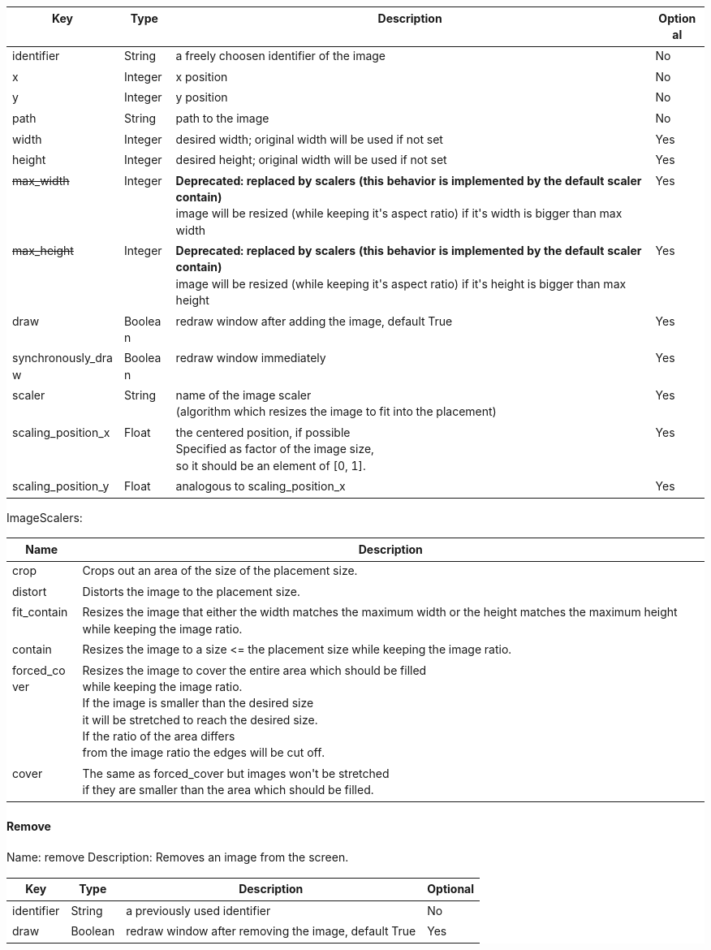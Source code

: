 | Key           | Type         | Description                                                        | Optional |
|---------------|--------------|--------------------------------------------------------------------|----------|
| identifier    | String       | a freely choosen identifier of the image                           | No       |
| x             | Integer      | x position                                                         | No       |
| y             | Integer      | y position                                                         | No       |
| path          | String       | path to the image                                                  | No       |
| width         | Integer      | desired width; original width will be used if not set              | Yes      |
| height        | Integer      | desired height; original width will be used if not set             | Yes      |
| ~~max_width~~ | Integer      | **Deprecated: replaced by scalers (this behavior is implemented by the default scaler contain)**<br>image will be resized (while keeping it's aspect ratio) if it's width is bigger than max width | Yes | image width |
| ~~max_height~~| Integer      | **Deprecated: replaced by scalers (this behavior is implemented by the default scaler contain)**<br>image will be resized (while keeping it's aspect ratio) if it's height is bigger than max height | Yes | image height |
| draw          | Boolean      | redraw window after adding the image, default True                 | Yes      | True    |
| synchronously_draw | Boolean | redraw window immediately                                          | Yes      | False   |
| scaler        | String       | name of the image scaler<br>(algorithm which resizes the image to fit into the placement) | Yes      | contain |
| scaling_position_x | Float   | the centered position, if possible<br>Specified as factor of the image size,<br>so it should be an element of [0, 1]. | Yes      | 0       |
| scaling_position_y | Float   | analogous to scaling_position_x                                    | Yes      | 0       |


ImageScalers:

| Name          | Description                                                                      |
|---------------|----------------------------------------------------------------------------------|
| crop          | Crops out an area of the size of the placement size.                             |
| distort       | Distorts the image to the placement size.                                        |
| fit_contain   | Resizes the image that either the width matches the maximum width or the height matches the maximum height while keeping the image ratio. |
| contain       | Resizes the image to a size <= the placement size while keeping the image ratio. |
| forced_cover  | Resizes the image to cover the entire area which should be filled<br>while keeping the image ratio.<br>If the image is smaller than the desired size<br>it will be stretched to reach the desired size.<br>If the ratio of the area differs<br>from the image ratio the edges will be cut off. |
| cover         | The same as forced_cover but images won't be stretched<br>if they are smaller than the area which should be filled. |

#### Remove

Name: remove
Description:
Removes an image from the screen.

| Key           | Type         | Description                                                        | Optional |
|---------------|--------------|--------------------------------------------------------------------|----------|
| identifier    | String       | a previously used identifier                                       | No       |
| draw          | Boolean      | redraw window after removing the image, default True               | Yes      |
